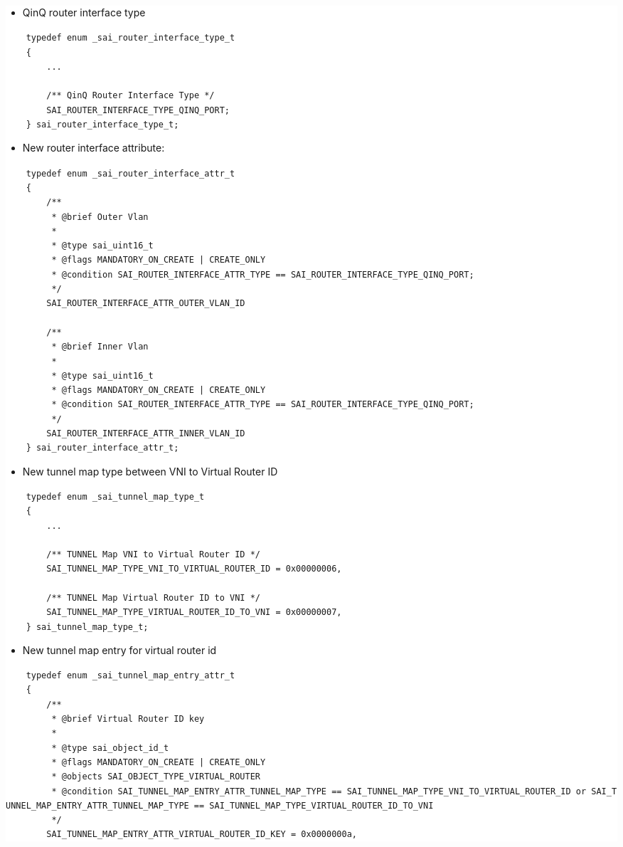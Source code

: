 - QinQ router interface type

```
    typedef enum _sai_router_interface_type_t
    {
        ...

        /** QinQ Router Interface Type */
        SAI_ROUTER_INTERFACE_TYPE_QINQ_PORT;
    } sai_router_interface_type_t;
```

- New router interface attribute:

```
    typedef enum _sai_router_interface_attr_t
    {
        /**
         * @brief Outer Vlan
         *
         * @type sai_uint16_t
         * @flags MANDATORY_ON_CREATE | CREATE_ONLY
         * @condition SAI_ROUTER_INTERFACE_ATTR_TYPE == SAI_ROUTER_INTERFACE_TYPE_QINQ_PORT;
         */
        SAI_ROUTER_INTERFACE_ATTR_OUTER_VLAN_ID

        /**
         * @brief Inner Vlan
         *
         * @type sai_uint16_t
         * @flags MANDATORY_ON_CREATE | CREATE_ONLY
         * @condition SAI_ROUTER_INTERFACE_ATTR_TYPE == SAI_ROUTER_INTERFACE_TYPE_QINQ_PORT;
         */
        SAI_ROUTER_INTERFACE_ATTR_INNER_VLAN_ID
    } sai_router_interface_attr_t;
```

- New tunnel map type between VNI to Virtual Router ID

```
    typedef enum _sai_tunnel_map_type_t
    {
        ...

        /** TUNNEL Map VNI to Virtual Router ID */
        SAI_TUNNEL_MAP_TYPE_VNI_TO_VIRTUAL_ROUTER_ID = 0x00000006,

        /** TUNNEL Map Virtual Router ID to VNI */
        SAI_TUNNEL_MAP_TYPE_VIRTUAL_ROUTER_ID_TO_VNI = 0x00000007,
    } sai_tunnel_map_type_t;
```

- New tunnel map entry for virtual router id

```
    typedef enum _sai_tunnel_map_entry_attr_t
    {
        /**
         * @brief Virtual Router ID key
         *
         * @type sai_object_id_t
         * @flags MANDATORY_ON_CREATE | CREATE_ONLY
         * @objects SAI_OBJECT_TYPE_VIRTUAL_ROUTER
         * @condition SAI_TUNNEL_MAP_ENTRY_ATTR_TUNNEL_MAP_TYPE == SAI_TUNNEL_MAP_TYPE_VNI_TO_VIRTUAL_ROUTER_ID or SAI_TUNNEL_MAP_ENTRY_ATTR_TUNNEL_MAP_TYPE == SAI_TUNNEL_MAP_TYPE_VIRTUAL_ROUTER_ID_TO_VNI
         */
        SAI_TUNNEL_MAP_ENTRY_ATTR_VIRTUAL_ROUTER_ID_KEY = 0x0000000a,
```